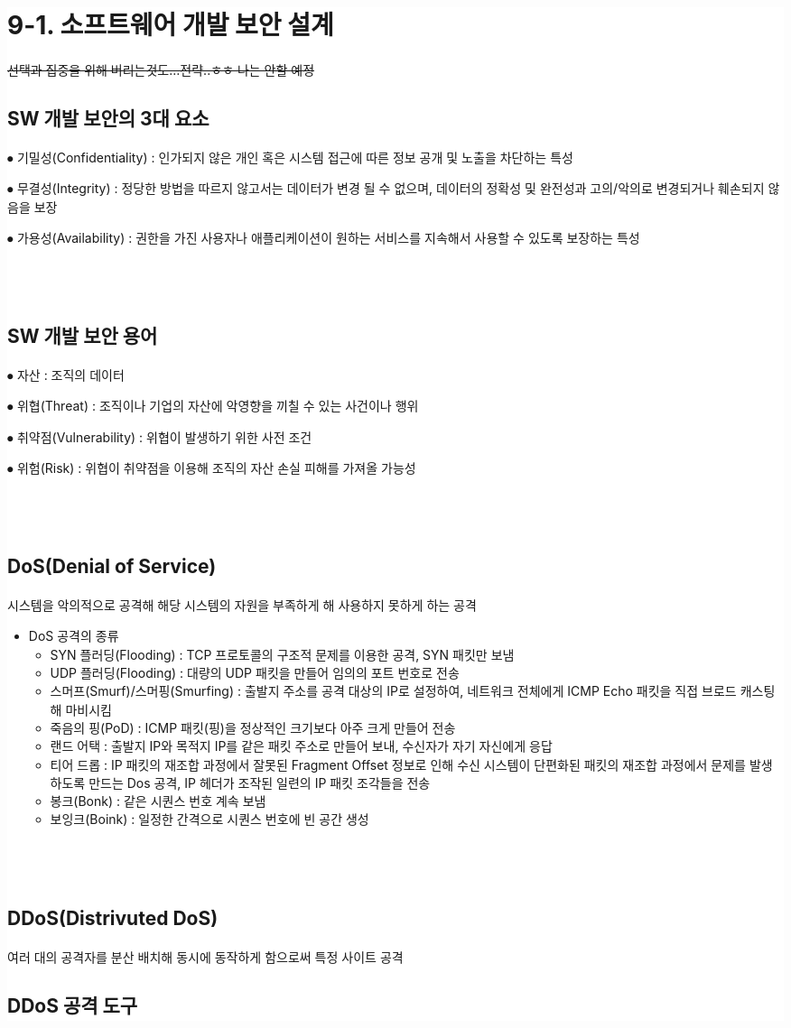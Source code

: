 # 9-1. 소프트웨어 개발 보안 설계
~~선택과 집중을 위해 버리는것도…전략..ㅎㅎ 나는 안할 예정~~


## SW 개발 보안의 3대 요소

⦁  기밀성(Confidentiality) : 인가되지 않은 개인 혹은 시스템 접근에 따른 정보 공개 및 노출을 차단하는 특성

⦁  무결성(Integrity) : 정당한 방법을 따르지 않고서는 데이터가 변경 될 수 없으며, 데이터의 정확성 및 완전성과 고의/악의로 변경되거나 훼손되지 않음을 보장

⦁  가용성(Availability) : 권한을 가진 사용자나 애플리케이션이 원하는 서비스를 지속해서 사용할 수 있도록 보장하는 특성

<br>
<br>

## SW 개발 보안 용어

⦁  자산 : 조직의 데이터

⦁  위협(Threat) : 조직이나 기업의 자산에 악영향을 끼칠 수 있는 사건이나 행위

⦁  취약점(Vulnerability) : 위협이 발생하기 위한 사전 조건

⦁  위험(Risk) : 위협이 취약점을 이용해 조직의 자산 손실 피해를 가져올 가능성

<br>
<br>

## DoS(Denial of Service)

시스템을 악의적으로 공격해 해당 시스템의 자원을 부족하게 해 사용하지 못하게 하는 공격


-  DoS 공격의 종류
    - SYN 플러딩(Flooding) : TCP 프로토콜의 구조적 문제를 이용한 공격, SYN 패킷만 보냄
    - UDP 플러딩(Flooding) : 대량의 UDP 패킷을 만들어 임의의 포트 번호로 전송
    - 스머프(Smurf)/스머핑(Smurfing) : 출발지 주소를 공격 대상의 IP로 설정하여, 네트워크 전체에게 ICMP Echo 패킷을 직접 브로드 캐스팅해 마비시킴
    - 죽음의 핑(PoD) : ICMP 패킷(핑)을 정상적인 크기보다 아주 크게 만들어 전송
    - 랜드 어택 : 출발지 IP와 목적지 IP를 같은 패킷 주소로 만들어 보내, 수신자가 자기 자신에게 응답
    - 티어 드롭 : IP 패킷의 재조합 과정에서 잘못된 Fragment Offset 정보로 인해 수신 시스템이 단편화된 패킷의 재조합 과정에서 문제를 발생하도록 만드는 Dos 공격, IP 헤더가 조작된 일련의 IP 패킷 조각들을 전송  
    - 봉크(Bonk) : 같은 시퀀스 번호 계속 보냄
    - 보잉크(Boink) : 일정한 간격으로 시퀀스 번호에 빈 공간 생성

<br>
<br>

## DDoS(Distrivuted DoS)

여러 대의 공격자를 분산 배치해 동시에 동작하게 함으로써 특정 사이트 공격

 

## DDoS 공격 도구
